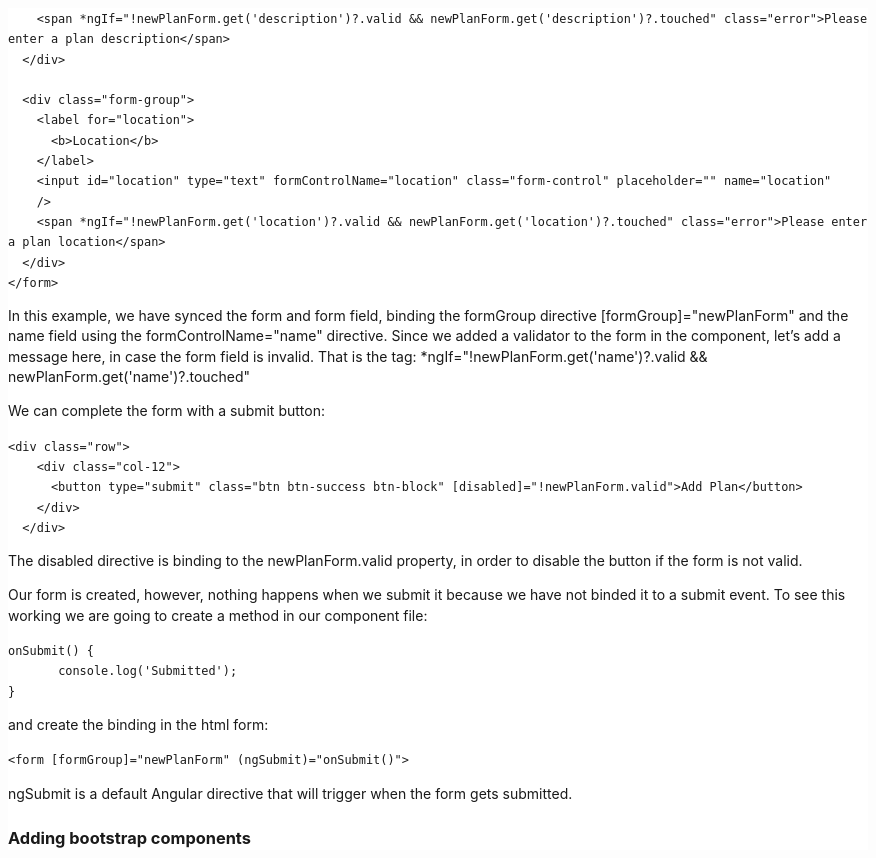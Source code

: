 ```
    <span *ngIf="!newPlanForm.get('description')?.valid && newPlanForm.get('description')?.touched" class="error">Please enter a plan description</span>
  </div>
  
  <div class="form-group">
    <label for="location">
      <b>Location</b>
    </label>
    <input id="location" type="text" formControlName="location" class="form-control" placeholder="" name="location"
    />
    <span *ngIf="!newPlanForm.get('location')?.valid && newPlanForm.get('location')?.touched" class="error">Please enter a plan location</span>
  </div>
</form>

```
In this example, we have synced the form and form field, binding the formGroup directive [formGroup]="newPlanForm"
and the name field using the formControlName="name" directive.
Since we added a validator to the form in the component, let’s add a message here, in case the form field is invalid. That is the <span> tag:
*ngIf="!newPlanForm.get('name')?.valid && newPlanForm.get('name')?.touched"

We can complete the form with a submit button:

```
<div class="row">
    <div class="col-12">
      <button type="submit" class="btn btn-success btn-block" [disabled]="!newPlanForm.valid">Add Plan</button>
    </div>
  </div>
```
The disabled directive is binding to the newPlanForm.valid property, in order to disable the button if the form is not valid.

Our form is created, however, nothing happens when we submit it because we have not binded it to a submit event. To see this working we are going to create a method in our component file:

```
onSubmit() {
       console.log('Submitted');
}
```
and create the binding in the html form:

```
<form [formGroup]="newPlanForm" (ngSubmit)="onSubmit()">
```

ngSubmit is a default Angular directive that will trigger when the form gets submitted.

### Adding bootstrap components
